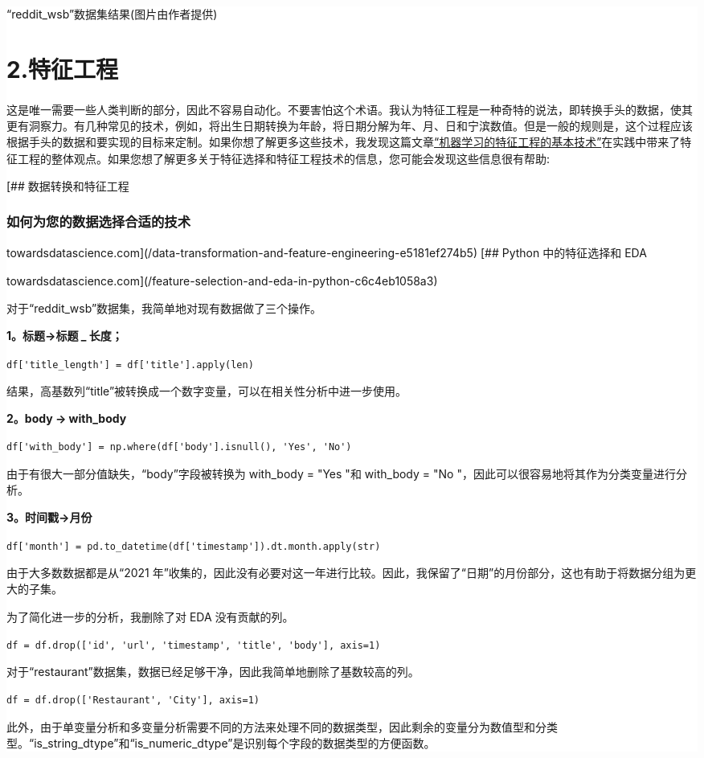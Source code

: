 “reddit_wsb”数据集结果(图片由作者提供)

# 2.特征工程

这是唯一需要一些人类判断的部分，因此不容易自动化。不要害怕这个术语。我认为特征工程是一种奇特的说法，即转换手头的数据，使其更有洞察力。有几种常见的技术，例如，将出生日期转换为年龄，将日期分解为年、月、日和宁滨数值。但是一般的规则是，这个过程应该根据手头的数据和要实现的目标来定制。如果你想了解更多这些技术，我发现这篇文章[“机器学习的特征工程的基本技术”](/feature-engineering-for-machine-learning-3a5e293a5114)在实践中带来了特征工程的整体观点。如果您想了解更多关于特征选择和特征工程技术的信息，您可能会发现这些信息很有帮助:

[](/data-transformation-and-feature-engineering-e5181ef274b5) [## 数据转换和特征工程

### 如何为您的数据选择合适的技术

towardsdatascience.com](/data-transformation-and-feature-engineering-e5181ef274b5) [](/feature-selection-and-eda-in-python-c6c4eb1058a3) [## Python 中的特征选择和 EDA

towardsdatascience.com](/feature-selection-and-eda-in-python-c6c4eb1058a3) 

对于“reddit_wsb”数据集，我简单地对现有数据做了三个操作。

**1。标题→标题 _ 长度；**

```
df['title_length'] = df['title'].apply(len)
```

结果，高基数列“title”被转换成一个数字变量，可以在相关性分析中进一步使用。

**2。body → with_body**

```
df['with_body'] = np.where(df['body'].isnull(), 'Yes', 'No')
```

由于有很大一部分值缺失，“body”字段被转换为 with_body = "Yes "和 with_body = "No "，因此可以很容易地将其作为分类变量进行分析。

**3。时间戳→月份**

```
df['month'] = pd.to_datetime(df['timestamp']).dt.month.apply(str)
```

由于大多数数据都是从“2021 年”收集的，因此没有必要对这一年进行比较。因此，我保留了“日期”的月份部分，这也有助于将数据分组为更大的子集。

为了简化进一步的分析，我删除了对 EDA 没有贡献的列。

```
df = df.drop(['id', 'url', 'timestamp', 'title', 'body'], axis=1)
```

对于“restaurant”数据集，数据已经足够干净，因此我简单地删除了基数较高的列。

```
df = df.drop(['Restaurant', 'City'], axis=1)
```

此外，由于单变量分析和多变量分析需要不同的方法来处理不同的数据类型，因此剩余的变量分为数值型和分类型。“is_string_dtype”和“is_numeric_dtype”是识别每个字段的数据类型的方便函数。
